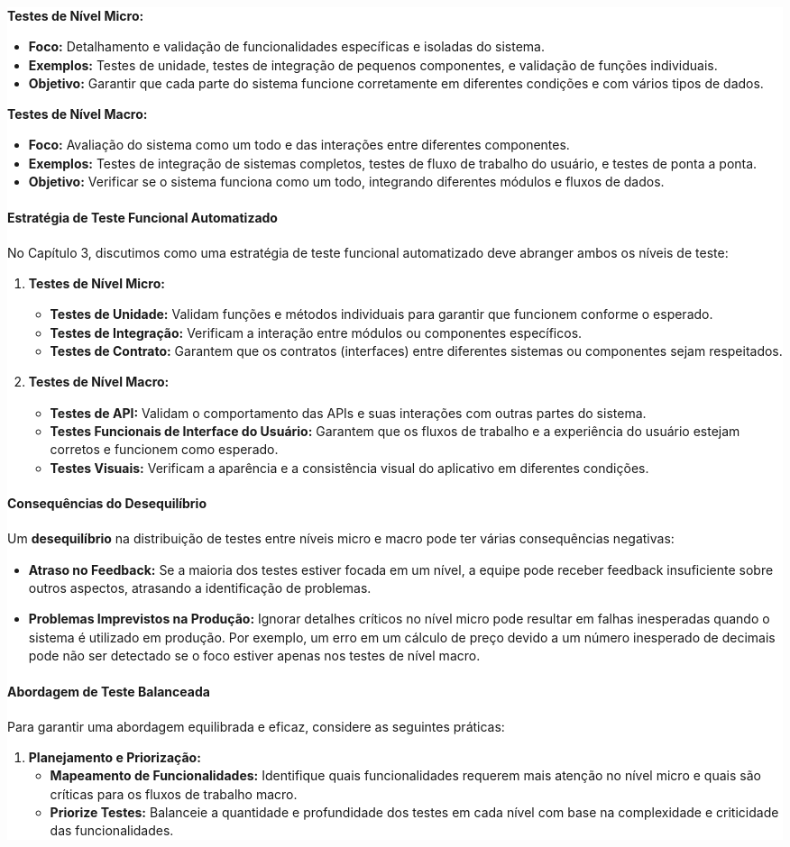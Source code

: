 **Testes de Nível Micro:**
- **Foco:** Detalhamento e validação de funcionalidades específicas e isoladas do sistema.
- **Exemplos:** Testes de unidade, testes de integração de pequenos componentes, e validação de funções individuais.
- **Objetivo:** Garantir que cada parte do sistema funcione corretamente em diferentes condições e com vários tipos de dados.

**Testes de Nível Macro:**
- **Foco:** Avaliação do sistema como um todo e das interações entre diferentes componentes.
- **Exemplos:** Testes de integração de sistemas completos, testes de fluxo de trabalho do usuário, e testes de ponta a ponta.
- **Objetivo:** Verificar se o sistema funciona como um todo, integrando diferentes módulos e fluxos de dados.

#### Estratégia de Teste Funcional Automatizado

No Capítulo 3, discutimos como uma estratégia de teste funcional automatizado deve abranger ambos os níveis de teste:

1. **Testes de Nível Micro:**
   - **Testes de Unidade:** Validam funções e métodos individuais para garantir que funcionem conforme o esperado.
   - **Testes de Integração:** Verificam a interação entre módulos ou componentes específicos.
   - **Testes de Contrato:** Garantem que os contratos (interfaces) entre diferentes sistemas ou componentes sejam respeitados.

2. **Testes de Nível Macro:**
   - **Testes de API:** Validam o comportamento das APIs e suas interações com outras partes do sistema.
   - **Testes Funcionais de Interface do Usuário:** Garantem que os fluxos de trabalho e a experiência do usuário estejam corretos e funcionem como esperado.
   - **Testes Visuais:** Verificam a aparência e a consistência visual do aplicativo em diferentes condições.

#### Consequências do Desequilíbrio

Um **desequilíbrio** na distribuição de testes entre níveis micro e macro pode ter várias consequências negativas:

- **Atraso no Feedback:** Se a maioria dos testes estiver focada em um nível, a equipe pode receber feedback insuficiente sobre outros aspectos, atrasando a identificação de problemas.
  
- **Problemas Imprevistos na Produção:** Ignorar detalhes críticos no nível micro pode resultar em falhas inesperadas quando o sistema é utilizado em produção. Por exemplo, um erro em um cálculo de preço devido a um número inesperado de decimais pode não ser detectado se o foco estiver apenas nos testes de nível macro.

#### Abordagem de Teste Balanceada

Para garantir uma abordagem equilibrada e eficaz, considere as seguintes práticas:

1. **Planejamento e Priorização:**
   - **Mapeamento de Funcionalidades:** Identifique quais funcionalidades requerem mais atenção no nível micro e quais são críticas para os fluxos de trabalho macro.
   - **Priorize Testes:** Balanceie a quantidade e profundidade dos testes em cada nível com base na complexidade e criticidade das funcionalidades.

